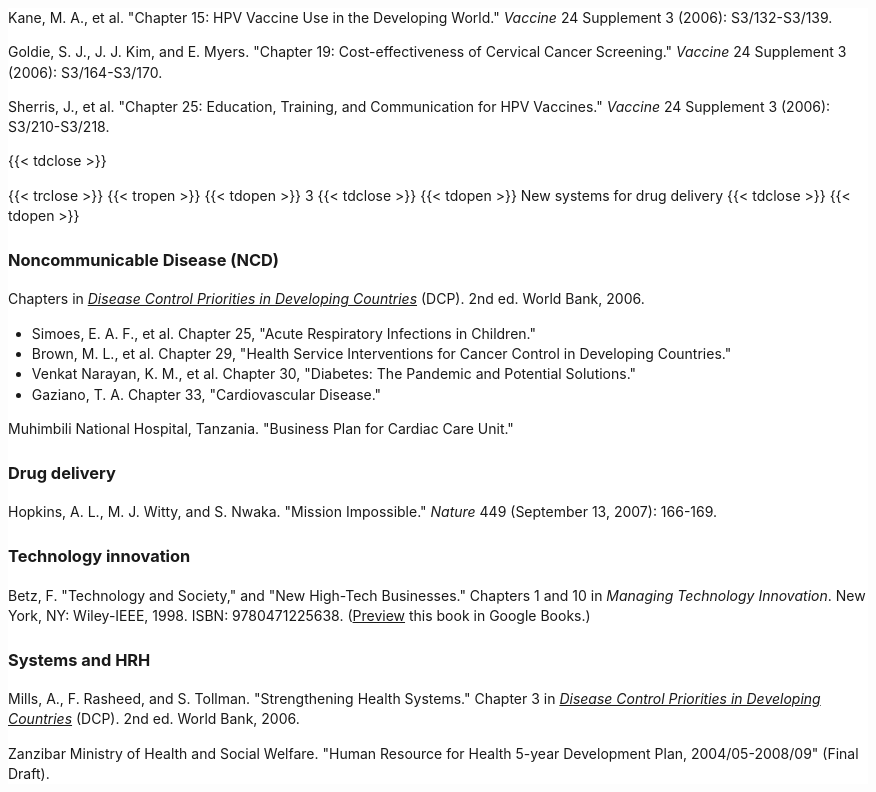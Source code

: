 Kane, M. A., et al. "Chapter 15: HPV Vaccine Use in the Developing World." _Vaccine_ 24 Supplement 3 (2006): S3/132-S3/139.

Goldie, S. J., J. J. Kim, and E. Myers. "Chapter 19: Cost-effectiveness of Cervical Cancer Screening." _Vaccine_ 24 Supplement 3 (2006): S3/164-S3/170.

Sherris, J., et al. "Chapter 25: Education, Training, and Communication for HPV Vaccines." _Vaccine_ 24 Supplement 3 (2006): S3/210-S3/218.


{{< tdclose >}}

{{< trclose >}}
{{< tropen >}}
{{< tdopen >}}
3
{{< tdclose >}}
{{< tdopen >}}
New systems for drug delivery
{{< tdclose >}}
{{< tdopen >}}


### Noncommunicable Disease (NCD)

Chapters in [_Disease Control Priorities in Developing Countries_](http://www.dcp2.org/pubs/DCP) (DCP). 2nd ed. World Bank, 2006.

*   Simoes, E. A. F., et al. Chapter 25, "Acute Respiratory Infections in Children."
*   Brown, M. L., et al. Chapter 29, "Health Service Interventions for Cancer Control in Developing Countries."
*   Venkat Narayan, K. M., et al. Chapter 30, "Diabetes: The Pandemic and Potential Solutions."
*   Gaziano, T. A. Chapter 33, "Cardiovascular Disease."

Muhimbili National Hospital, Tanzania. "Business Plan for Cardiac Care Unit."

### Drug delivery

Hopkins, A. L., M. J. Witty, and S. Nwaka. "Mission Impossible." _Nature_ 449 (September 13, 2007): 166-169.

### Technology innovation

Betz, F. "Technology and Society," and "New High-Tech Businesses." Chapters 1 and 10 in _Managing Technology Innovation_. New York, NY: Wiley-IEEE, 1998. ISBN: 9780471225638. ([Preview](http://books.google.com/books?id=KnpGtu-R77UC) this book in Google Books.)

### Systems and HRH

Mills, A., F. Rasheed, and S. Tollman. "Strengthening Health Systems." Chapter 3 in [_Disease Control Priorities in Developing Countries_](http://www.dcp2.org/pubs/DCP) (DCP). 2nd ed. World Bank, 2006.

Zanzibar Ministry of Health and Social Welfare. "Human Resource for Health 5-year Development Plan, 2004/05-2008/09" (Final Draft).
